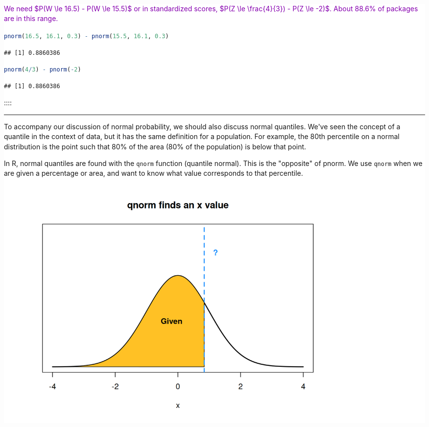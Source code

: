 <span style="color:#8601AF">
We need $P(W \le 16.5) - P(W \le 15.5)$ or in standardized scores, $P(Z \le \frac{4}{3}) - P(Z \le -2)$.  About 88.6% of packages are in this range.
</span>


```r
pnorm(16.5, 16.1, 0.3) - pnorm(15.5, 16.1, 0.3)
```

```
## [1] 0.8860386
```

```r
pnorm(4/3) - pnorm(-2)
```

```
## [1] 0.8860386
```

::::

---

To accompany our discussion of normal probability, we should also discuss normal quantiles.  We've seen the concept of a quantile in the context of data, but it has the same definition for a population.  For example, the 80th percentile on a normal distribution is the point such that 80% of the area (80% of the population) is below that point.

In R, normal quantiles are found with the `qnorm` function (quantile normal). This is the "opposite" of pnorm.  We use `qnorm` when we are given a percentage or area, and want to know what value corresponds to that percentile.

<img src="04-randomvariables_files/figure-html/unnamed-chunk-34-1.png" width="672" />
